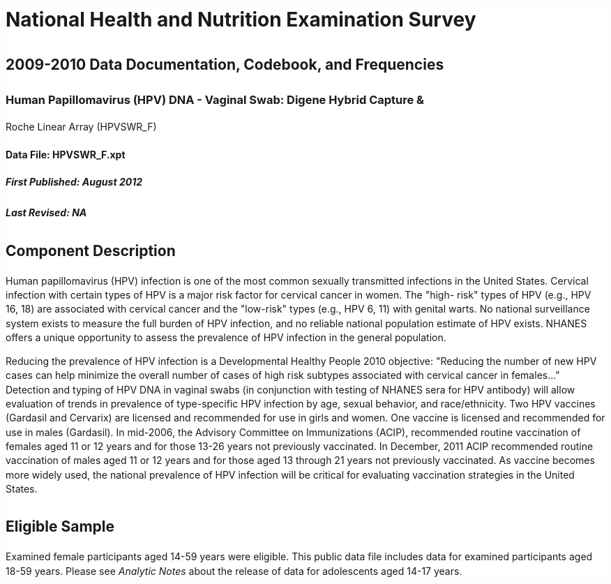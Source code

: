 # National Health and Nutrition Examination Survey

## 2009-2010 Data Documentation, Codebook, and Frequencies

### Human Papillomavirus (HPV) DNA - Vaginal Swab: Digene Hybrid Capture &
Roche Linear Array (HPVSWR_F)

####  Data File: HPVSWR_F.xpt

##### First Published: August 2012

##### Last Revised: NA

## Component Description

Human papillomavirus (HPV) infection is one of the most common sexually
transmitted infections in the United States. Cervical infection with certain
types of HPV is a major risk factor for cervical cancer in women. The "high-
risk" types of HPV (e.g., HPV 16, 18) are associated with cervical cancer and
the "low-risk" types (e.g., HPV 6, 11) with genital warts. No national
surveillance system exists to measure the full burden of HPV infection, and no
reliable national population estimate of HPV exists. NHANES offers a unique
opportunity to assess the prevalence of HPV infection in the general
population.

Reducing the prevalence of HPV infection is a Developmental Healthy People
2010 objective: "Reducing the number of new HPV cases can help minimize the
overall number of cases of high risk subtypes associated with cervical cancer
in females..." Detection and typing of HPV DNA in vaginal swabs (in
conjunction with testing of NHANES sera for HPV antibody) will allow
evaluation of trends in prevalence of type-specific HPV infection by age,
sexual behavior, and race/ethnicity. Two HPV vaccines (Gardasil and Cervarix)
are licensed and recommended for use in girls and women. One vaccine is
licensed and recommended for use in males (Gardasil). In mid-2006, the
Advisory Committee on Immunizations (ACIP), recommended routine vaccination of
females aged 11 or 12 years and for those 13-26 years not previously
vaccinated. In December, 2011 ACIP recommended routine vaccination of males
aged 11 or 12 years and for those aged 13 through 21 years not previously
vaccinated. As vaccine becomes more widely used, the national prevalence of
HPV infection will be critical for evaluating vaccination strategies in the
United States.

## Eligible Sample

Examined female participants aged 14-59 years were eligible. This public data
file includes data for examined participants aged 18-59 years. Please see
_Analytic Notes_ about the release of data for adolescents aged 14-17 years.
